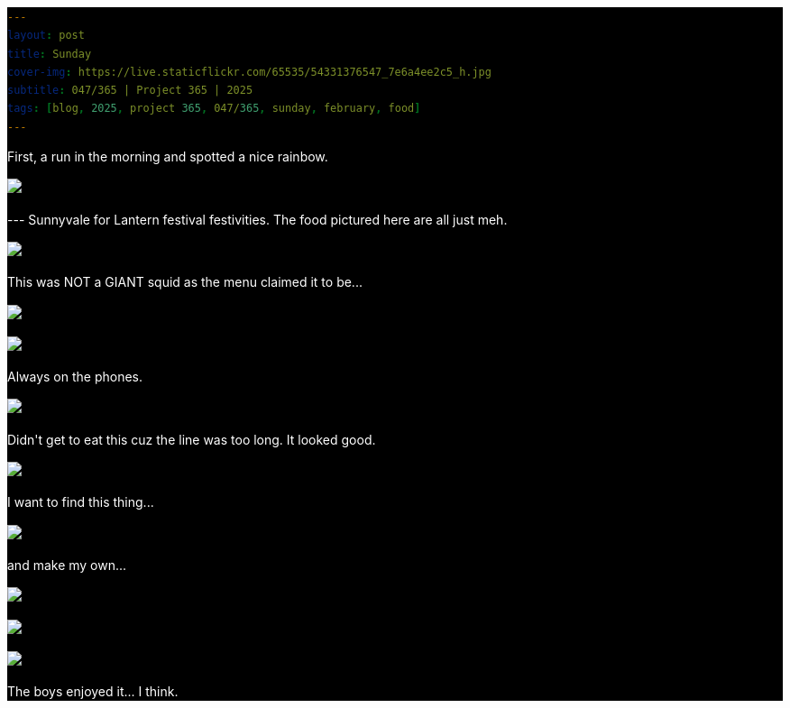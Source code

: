 ```yaml
---
layout: post
title: Sunday
cover-img: https://live.staticflickr.com/65535/54331376547_7e6a4ee2c5_h.jpg
subtitle: 047/365 | Project 365 | 2025
tags: [blog, 2025, project 365, 047/365, sunday, february, food]
---
```

<style>
  body {
    background:#000;
    color:#fff;
  }
  .blog-tags a {
    color:#fff;
  }
</style>
First, a run in the morning and spotted a nice rainbow.
<p class="post-img-wrap">
  <img src="https://live.staticflickr.com/65535/54332506389_f76fd1df79_h.jpg">
</p>
---
Sunnyvale for Lantern festival festivities. The food pictured here are all just meh.
<p class="post-img-wrap">
  <img src="https://live.staticflickr.com/65535/54332692100_76252487db_h.jpg">
</p>
This was NOT a GIANT squid as the menu claimed it to be...
<p class="post-img-wrap">
  <img src="https://live.staticflickr.com/65535/54332510323_3454457177_h.jpg">
</p>
<p class="post-img-wrap">
  <img src="https://live.staticflickr.com/65535/54332284716_eb5bb4f0d6_h.jpg">
</p>
Always on the phones.
<p class="post-img-wrap">
  <img src="https://live.staticflickr.com/65535/54332506874_1ad37ac5b7_h.jpg">
</p>
Didn't get to eat this cuz the line was too long. It looked good.
<p class="post-img-wrap">
  <img src="https://live.staticflickr.com/65535/54332284926_87b7dfdb5b_h.jpg">
</p>
I want to find this thing... 
<p class="post-img-wrap">
  <img src="https://live.staticflickr.com/65535/54332507029_f36cbd9181_h.jpg">
</p>
and make my own...
<p class="post-img-wrap">
  <img src="https://live.staticflickr.com/65535/54331374747_87424e61d7_h.jpg">
</p>
<p class="post-img-wrap">
  <img src="https://live.staticflickr.com/65535/54332507154_e924caa8ea_h.jpg">
</p>
<p class="post-img-wrap">
  <img src="https://live.staticflickr.com/65535/54331374897_504635be73_h.jpg">
</p>
The boys enjoyed it... I think.